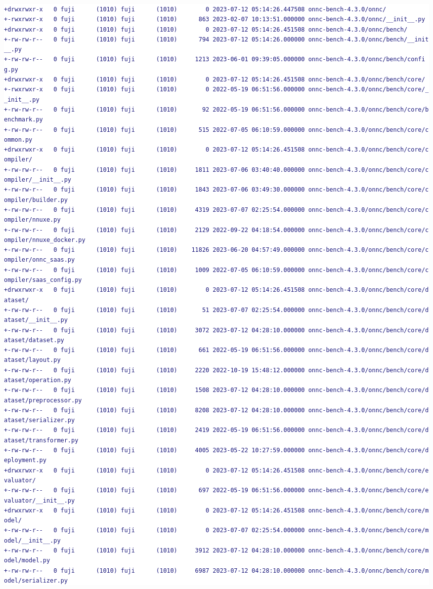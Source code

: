 ```diff
+drwxrwxr-x   0 fuji      (1010) fuji      (1010)        0 2023-07-12 05:14:26.447508 onnc-bench-4.3.0/onnc/
+-rwxrwxr-x   0 fuji      (1010) fuji      (1010)      863 2023-02-07 10:13:51.000000 onnc-bench-4.3.0/onnc/__init__.py
+drwxrwxr-x   0 fuji      (1010) fuji      (1010)        0 2023-07-12 05:14:26.451508 onnc-bench-4.3.0/onnc/bench/
+-rw-rw-r--   0 fuji      (1010) fuji      (1010)      794 2023-07-12 05:14:26.000000 onnc-bench-4.3.0/onnc/bench/__init__.py
+-rw-rw-r--   0 fuji      (1010) fuji      (1010)     1213 2023-06-01 09:39:05.000000 onnc-bench-4.3.0/onnc/bench/config.py
+drwxrwxr-x   0 fuji      (1010) fuji      (1010)        0 2023-07-12 05:14:26.451508 onnc-bench-4.3.0/onnc/bench/core/
+-rwxrwxr-x   0 fuji      (1010) fuji      (1010)        0 2022-05-19 06:51:56.000000 onnc-bench-4.3.0/onnc/bench/core/__init__.py
+-rw-rw-r--   0 fuji      (1010) fuji      (1010)       92 2022-05-19 06:51:56.000000 onnc-bench-4.3.0/onnc/bench/core/benchmark.py
+-rw-rw-r--   0 fuji      (1010) fuji      (1010)      515 2022-07-05 06:10:59.000000 onnc-bench-4.3.0/onnc/bench/core/common.py
+drwxrwxr-x   0 fuji      (1010) fuji      (1010)        0 2023-07-12 05:14:26.451508 onnc-bench-4.3.0/onnc/bench/core/compiler/
+-rw-rw-r--   0 fuji      (1010) fuji      (1010)     1811 2023-07-06 03:40:40.000000 onnc-bench-4.3.0/onnc/bench/core/compiler/__init__.py
+-rw-rw-r--   0 fuji      (1010) fuji      (1010)     1843 2023-07-06 03:49:30.000000 onnc-bench-4.3.0/onnc/bench/core/compiler/builder.py
+-rw-rw-r--   0 fuji      (1010) fuji      (1010)     4319 2023-07-07 02:25:54.000000 onnc-bench-4.3.0/onnc/bench/core/compiler/nnuxe.py
+-rw-rw-r--   0 fuji      (1010) fuji      (1010)     2129 2022-09-22 04:18:54.000000 onnc-bench-4.3.0/onnc/bench/core/compiler/nnuxe_docker.py
+-rw-rw-r--   0 fuji      (1010) fuji      (1010)    11826 2023-06-20 04:57:49.000000 onnc-bench-4.3.0/onnc/bench/core/compiler/onnc_saas.py
+-rw-rw-r--   0 fuji      (1010) fuji      (1010)     1009 2022-07-05 06:10:59.000000 onnc-bench-4.3.0/onnc/bench/core/compiler/saas_config.py
+drwxrwxr-x   0 fuji      (1010) fuji      (1010)        0 2023-07-12 05:14:26.451508 onnc-bench-4.3.0/onnc/bench/core/dataset/
+-rw-rw-r--   0 fuji      (1010) fuji      (1010)       51 2023-07-07 02:25:54.000000 onnc-bench-4.3.0/onnc/bench/core/dataset/__init__.py
+-rw-rw-r--   0 fuji      (1010) fuji      (1010)     3072 2023-07-12 04:28:10.000000 onnc-bench-4.3.0/onnc/bench/core/dataset/dataset.py
+-rw-rw-r--   0 fuji      (1010) fuji      (1010)      661 2022-05-19 06:51:56.000000 onnc-bench-4.3.0/onnc/bench/core/dataset/layout.py
+-rw-rw-r--   0 fuji      (1010) fuji      (1010)     2220 2022-10-19 15:48:12.000000 onnc-bench-4.3.0/onnc/bench/core/dataset/operation.py
+-rw-rw-r--   0 fuji      (1010) fuji      (1010)     1508 2023-07-12 04:28:10.000000 onnc-bench-4.3.0/onnc/bench/core/dataset/preprocessor.py
+-rw-rw-r--   0 fuji      (1010) fuji      (1010)     8208 2023-07-12 04:28:10.000000 onnc-bench-4.3.0/onnc/bench/core/dataset/serializer.py
+-rw-rw-r--   0 fuji      (1010) fuji      (1010)     2419 2022-05-19 06:51:56.000000 onnc-bench-4.3.0/onnc/bench/core/dataset/transformer.py
+-rw-rw-r--   0 fuji      (1010) fuji      (1010)     4005 2023-05-22 10:27:59.000000 onnc-bench-4.3.0/onnc/bench/core/deployment.py
+drwxrwxr-x   0 fuji      (1010) fuji      (1010)        0 2023-07-12 05:14:26.451508 onnc-bench-4.3.0/onnc/bench/core/evaluator/
+-rw-rw-r--   0 fuji      (1010) fuji      (1010)      697 2022-05-19 06:51:56.000000 onnc-bench-4.3.0/onnc/bench/core/evaluator/__init__.py
+drwxrwxr-x   0 fuji      (1010) fuji      (1010)        0 2023-07-12 05:14:26.451508 onnc-bench-4.3.0/onnc/bench/core/model/
+-rw-rw-r--   0 fuji      (1010) fuji      (1010)        0 2023-07-07 02:25:54.000000 onnc-bench-4.3.0/onnc/bench/core/model/__init__.py
+-rw-rw-r--   0 fuji      (1010) fuji      (1010)     3912 2023-07-12 04:28:10.000000 onnc-bench-4.3.0/onnc/bench/core/model/model.py
+-rw-rw-r--   0 fuji      (1010) fuji      (1010)     6987 2023-07-12 04:28:10.000000 onnc-bench-4.3.0/onnc/bench/core/model/serializer.py
```